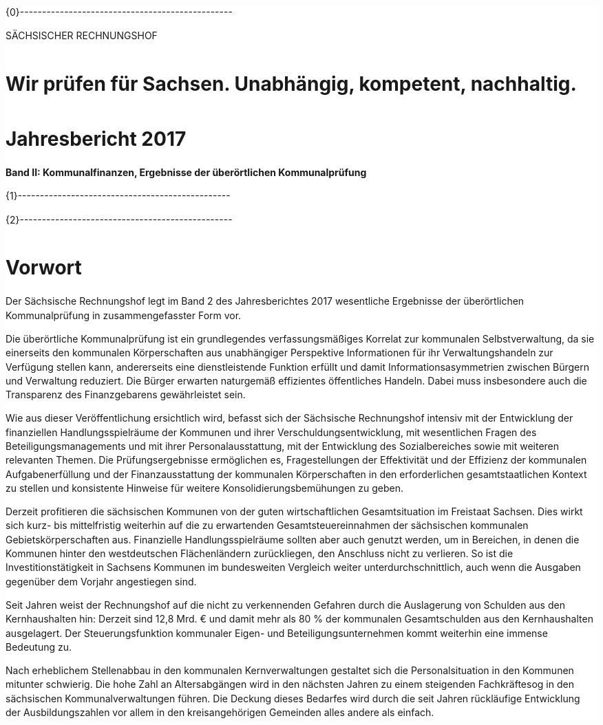 {0}------------------------------------------------

SÄCHSISCHER RECHNUNGSHOF

# Wir prüfen für Sachsen. Unabhängig, kompetent, nachhaltig.

# **Jahresbericht 2017**

**Band II: Kommunalfinanzen, Ergebnisse der überörtlichen Kommunalprüfung**

{1}------------------------------------------------

{2}------------------------------------------------

# **Vorwort**

Der Sächsische Rechnungshof legt im Band 2 des Jahresberichtes 2017 wesentliche Ergebnisse der überörtlichen Kommunalprüfung in zusammengefasster Form vor.

Die überörtliche Kommunalprüfung ist ein grundlegendes verfassungsmäßiges Korrelat zur kommunalen Selbstverwaltung, da sie einerseits den kommunalen Körperschaften aus unabhängiger Perspektive Informationen für ihr Verwaltungshandeln zur Verfügung stellen kann, andererseits eine dienstleistende Funktion erfüllt und damit Informationsasymmetrien zwischen Bürgern und Verwaltung reduziert. Die Bürger erwarten naturgemäß effizientes öffentliches Handeln. Dabei muss insbesondere auch die Transparenz des Finanzgebarens gewährleistet sein.

Wie aus dieser Veröffentlichung ersichtlich wird, befasst sich der Sächsische Rechnungshof intensiv mit der Entwicklung der finanziellen Handlungsspielräume der Kommunen und ihrer Verschuldungsentwicklung, mit wesentlichen Fragen des Beteiligungsmanagements und mit ihrer Personalausstattung, mit der Entwicklung des Sozialbereiches sowie mit weiteren relevanten Themen. Die Prüfungsergebnisse ermöglichen es, Fragestellungen der Effektivität und der Effizienz der kommunalen Aufgabenerfüllung und der Finanzausstattung der kommunalen Körperschaften in den erforderlichen gesamtstaatlichen Kontext zu stellen und konsistente Hinweise für weitere Konsolidierungsbemühungen zu geben.

Derzeit profitieren die sächsischen Kommunen von der guten wirtschaftlichen Gesamtsituation im Freistaat Sachsen. Dies wirkt sich kurz- bis mittelfristig weiterhin auf die zu erwartenden Gesamtsteuereinnahmen der sächsischen kommunalen Gebietskörperschaften aus. Finanzielle Handlungsspielräume sollten aber auch genutzt werden, um in Bereichen, in denen die Kommunen hinter den westdeutschen Flächenländern zurückliegen, den Anschluss nicht zu verlieren. So ist die Investitionstätigkeit in Sachsens Kommunen im bundesweiten Vergleich weiter unterdurchschnittlich, auch wenn die Ausgaben gegenüber dem Vorjahr angestiegen sind.

Seit Jahren weist der Rechnungshof auf die nicht zu verkennenden Gefahren durch die Auslagerung von Schulden aus den Kernhaushalten hin: Derzeit sind 12,8 Mrd. € und damit mehr als 80 % der kommunalen Gesamtschulden aus den Kernhaushalten ausgelagert. Der Steuerungsfunktion kommunaler Eigen- und Beteiligungsunternehmen kommt weiterhin eine immense Bedeutung zu.

Nach erheblichem Stellenabbau in den kommunalen Kernverwaltungen gestaltet sich die Personalsituation in den Kommunen mitunter schwierig. Die hohe Zahl an Altersabgängen wird in den nächsten Jahren zu einem steigenden Fachkräftesog in den sächsischen Kommunalverwaltungen führen. Die Deckung dieses Bedarfes wird durch die seit Jahren rückläufige Entwicklung der Ausbildungszahlen vor allem in den kreisangehörigen Gemeinden alles andere als einfach.
